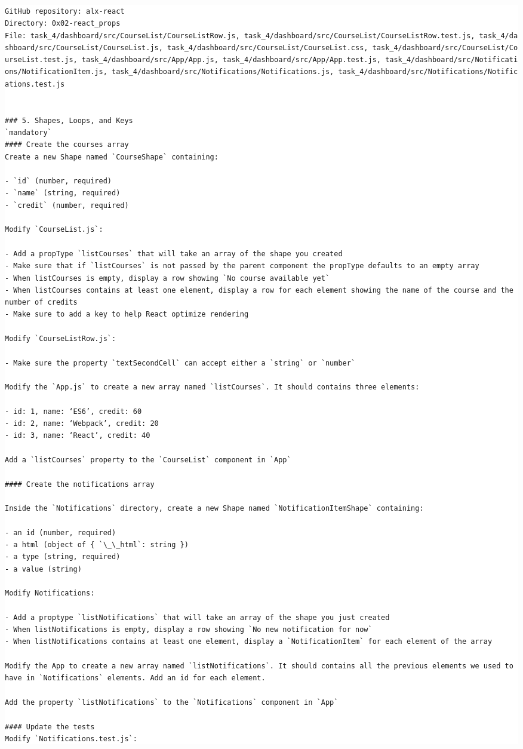 ```
GitHub repository: alx-react
Directory: 0x02-react_props
File: task_4/dashboard/src/CourseList/CourseListRow.js, task_4/dashboard/src/CourseList/CourseListRow.test.js, task_4/dashboard/src/CourseList/CourseList.js, task_4/dashboard/src/CourseList/CourseList.css, task_4/dashboard/src/CourseList/CourseList.test.js, task_4/dashboard/src/App/App.js, task_4/dashboard/src/App/App.test.js, task_4/dashboard/src/Notifications/NotificationItem.js, task_4/dashboard/src/Notifications/Notifications.js, task_4/dashboard/src/Notifications/Notifications.test.js


### 5. Shapes, Loops, and Keys
`mandatory`
#### Create the courses array
Create a new Shape named `CourseShape` containing:

- `id` (number, required)
- `name` (string, required)
- `credit` (number, required)

Modify `CourseList.js`:

- Add a propType `listCourses` that will take an array of the shape you created
- Make sure that if `listCourses` is not passed by the parent component the propType defaults to an empty array
- When listCourses is empty, display a row showing `No course available yet`
- When listCourses contains at least one element, display a row for each element showing the name of the course and the number of credits
- Make sure to add a key to help React optimize rendering

Modify `CourseListRow.js`:

- Make sure the property `textSecondCell` can accept either a `string` or `number`

Modify the `App.js` to create a new array named `listCourses`. It should contains three elements:

- id: 1, name: ‘ES6’, credit: 60
- id: 2, name: ‘Webpack’, credit: 20
- id: 3, name: ‘React’, credit: 40

Add a `listCourses` property to the `CourseList` component in `App`

#### Create the notifications array

Inside the `Notifications` directory, create a new Shape named `NotificationItemShape` containing:

- an id (number, required)
- a html (object of { `\_\_html`: string })
- a type (string, required)
- a value (string)

Modify Notifications:

- Add a proptype `listNotifications` that will take an array of the shape you just created
- When listNotifications is empty, display a row showing `No new notification for now`
- When listNotifications contains at least one element, display a `NotificationItem` for each element of the array

Modify the App to create a new array named `listNotifications`. It should contains all the previous elements we used to have in `Notifications` elements. Add an id for each element.

Add the property `listNotifications` to the `Notifications` component in `App`

#### Update the tests
Modify `Notifications.test.js`:
```